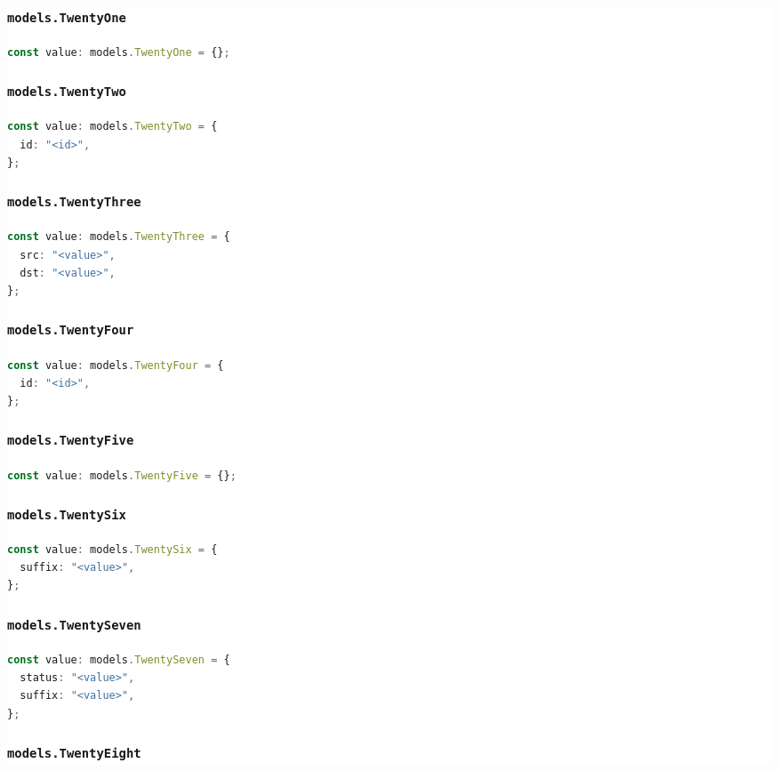 ### `models.TwentyOne`

```typescript
const value: models.TwentyOne = {};
```

### `models.TwentyTwo`

```typescript
const value: models.TwentyTwo = {
  id: "<id>",
};
```

### `models.TwentyThree`

```typescript
const value: models.TwentyThree = {
  src: "<value>",
  dst: "<value>",
};
```

### `models.TwentyFour`

```typescript
const value: models.TwentyFour = {
  id: "<id>",
};
```

### `models.TwentyFive`

```typescript
const value: models.TwentyFive = {};
```

### `models.TwentySix`

```typescript
const value: models.TwentySix = {
  suffix: "<value>",
};
```

### `models.TwentySeven`

```typescript
const value: models.TwentySeven = {
  status: "<value>",
  suffix: "<value>",
};
```

### `models.TwentyEight`
